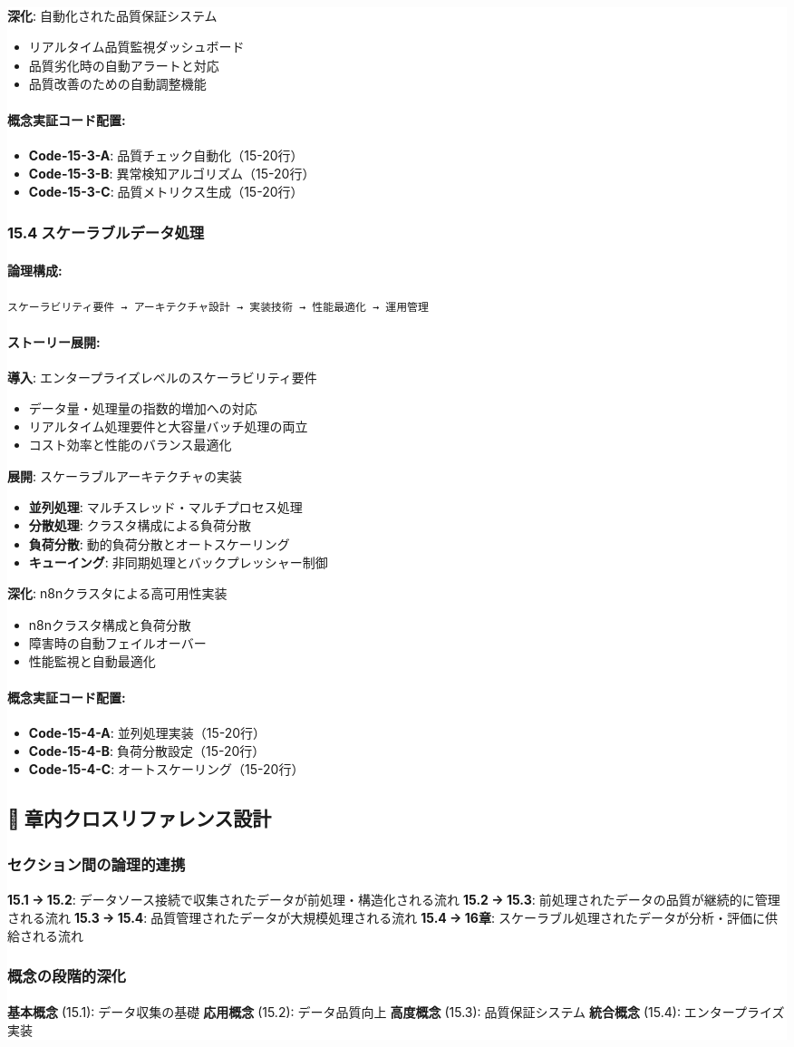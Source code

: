 **深化**: 自動化された品質保証システム
- リアルタイム品質監視ダッシュボード
- 品質劣化時の自動アラートと対応
- 品質改善のための自動調整機能

#### **概念実証コード配置**:
- **Code-15-3-A**: 品質チェック自動化（15-20行）
- **Code-15-3-B**: 異常検知アルゴリズム（15-20行）
- **Code-15-3-C**: 品質メトリクス生成（15-20行）

### **15.4 スケーラブルデータ処理**

#### **論理構成**:
```
スケーラビリティ要件 → アーキテクチャ設計 → 実装技術 → 性能最適化 → 運用管理
```

#### **ストーリー展開**:
**導入**: エンタープライズレベルのスケーラビリティ要件
- データ量・処理量の指数的増加への対応
- リアルタイム処理要件と大容量バッチ処理の両立
- コスト効率と性能のバランス最適化

**展開**: スケーラブルアーキテクチャの実装
- **並列処理**: マルチスレッド・マルチプロセス処理
- **分散処理**: クラスタ構成による負荷分散
- **負荷分散**: 動的負荷分散とオートスケーリング
- **キューイング**: 非同期処理とバックプレッシャー制御

**深化**: n8nクラスタによる高可用性実装
- n8nクラスタ構成と負荷分散
- 障害時の自動フェイルオーバー
- 性能監視と自動最適化

#### **概念実証コード配置**:
- **Code-15-4-A**: 並列処理実装（15-20行）
- **Code-15-4-B**: 負荷分散設定（15-20行）
- **Code-15-4-C**: オートスケーリング（15-20行）

## 🔄 章内クロスリファレンス設計

### **セクション間の論理的連携**

**15.1 → 15.2**: データソース接続で収集されたデータが前処理・構造化される流れ
**15.2 → 15.3**: 前処理されたデータの品質が継続的に管理される流れ
**15.3 → 15.4**: 品質管理されたデータが大規模処理される流れ
**15.4 → 16章**: スケーラブル処理されたデータが分析・評価に供給される流れ

### **概念の段階的深化**

**基本概念** (15.1): データ収集の基礎
**応用概念** (15.2): データ品質向上
**高度概念** (15.3): 品質保証システム
**統合概念** (15.4): エンタープライズ実装

